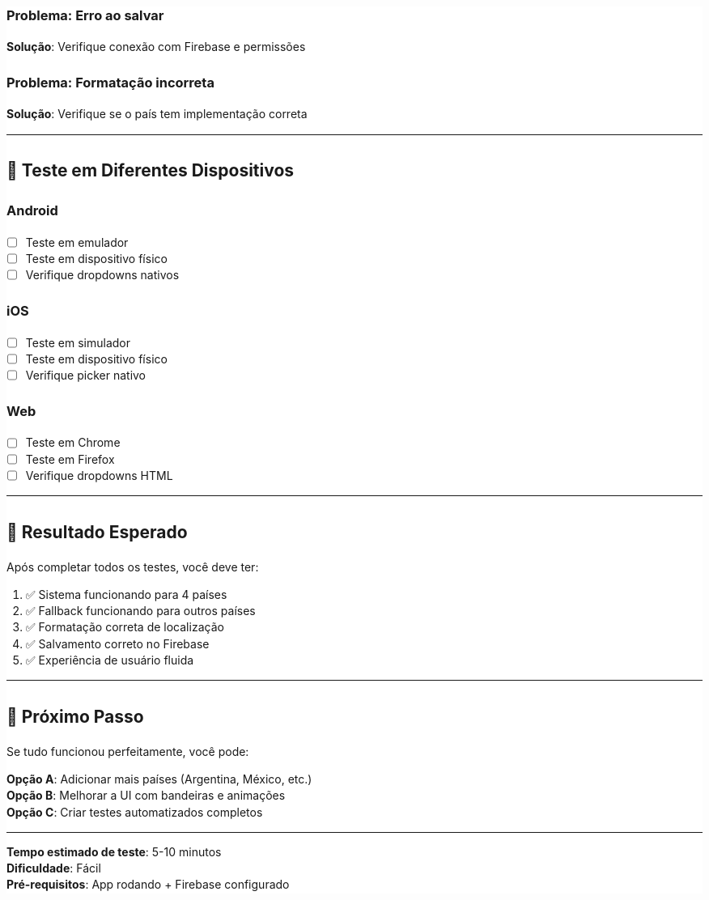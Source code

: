 ### Problema: Erro ao salvar
**Solução**: Verifique conexão com Firebase e permissões

### Problema: Formatação incorreta
**Solução**: Verifique se o país tem implementação correta

---

## 📱 Teste em Diferentes Dispositivos

### Android
- [ ] Teste em emulador
- [ ] Teste em dispositivo físico
- [ ] Verifique dropdowns nativos

### iOS
- [ ] Teste em simulador
- [ ] Teste em dispositivo físico
- [ ] Verifique picker nativo

### Web
- [ ] Teste em Chrome
- [ ] Teste em Firefox
- [ ] Verifique dropdowns HTML

---

## 🎯 Resultado Esperado

Após completar todos os testes, você deve ter:

1. ✅ Sistema funcionando para 4 países
2. ✅ Fallback funcionando para outros países
3. ✅ Formatação correta de localização
4. ✅ Salvamento correto no Firebase
5. ✅ Experiência de usuário fluida

---

## 🚀 Próximo Passo

Se tudo funcionou perfeitamente, você pode:

**Opção A**: Adicionar mais países (Argentina, México, etc.)  
**Opção B**: Melhorar a UI com bandeiras e animações  
**Opção C**: Criar testes automatizados completos

---

**Tempo estimado de teste**: 5-10 minutos  
**Dificuldade**: Fácil  
**Pré-requisitos**: App rodando + Firebase configurado
